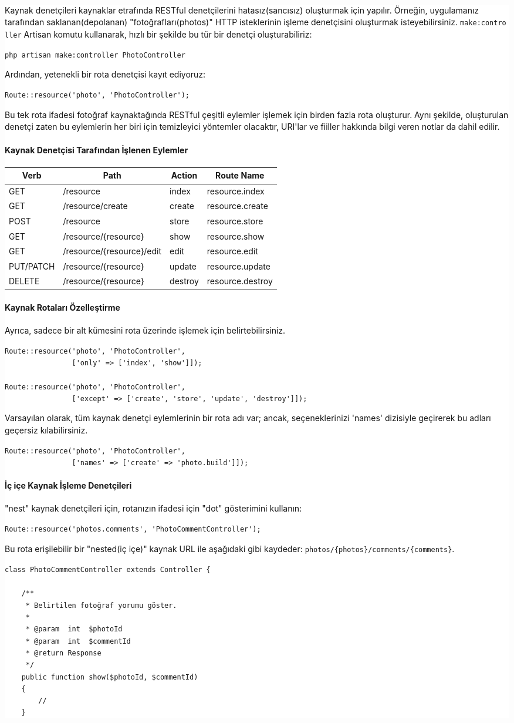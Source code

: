 Kaynak denetçileri kaynaklar etrafında RESTful denetçilerini hatasız(sancısız) oluşturmak için yapılır. Örneğin, uygulamanız tarafından saklanan(depolanan) "fotoğrafları(photos)" HTTP isteklerinin işleme denetçisini oluşturmak isteyebilirsiniz. `make:controller` Artisan komutu kullanarak, hızlı bir şekilde bu tür bir denetçi oluşturabiliriz:

	php artisan make:controller PhotoController

Ardından, yetenekli bir rota denetçisi kayıt ediyoruz:

	Route::resource('photo', 'PhotoController');

Bu tek rota ifadesi fotoğraf kaynaktağında RESTful çeşitli eylemler işlemek için birden fazla rota oluşturur. Aynı şekilde, oluşturulan denetçi zaten bu eylemlerin her biri için temizleyici yöntemler olacaktır, URI'lar ve fiiller hakkında bilgi veren notlar da dahil edilir.

#### Kaynak Denetçisi Tarafından İşlenen Eylemler

Verb      | Path                        | Action       | Route Name
----------|-----------------------------|--------------|---------------------
GET       | /resource                   | index        | resource.index
GET       | /resource/create            | create       | resource.create
POST      | /resource                   | store        | resource.store
GET       | /resource/{resource}        | show         | resource.show
GET       | /resource/{resource}/edit   | edit         | resource.edit
PUT/PATCH | /resource/{resource}        | update       | resource.update
DELETE    | /resource/{resource}        | destroy      | resource.destroy

#### Kaynak Rotaları Özelleştirme

Ayrıca, sadece bir alt kümesini rota üzerinde işlemek için belirtebilirsiniz.

	Route::resource('photo', 'PhotoController',
					['only' => ['index', 'show']]);

	Route::resource('photo', 'PhotoController',
					['except' => ['create', 'store', 'update', 'destroy']]);

Varsayılan olarak, tüm kaynak denetçi eylemlerinin bir rota adı var; ancak, seçeneklerinizi 'names' dizisiyle geçirerek bu adları geçersiz kılabilirsiniz.

	Route::resource('photo', 'PhotoController',
					['names' => ['create' => 'photo.build']]);

#### İç içe Kaynak İşleme Denetçileri

"nest" kaynak denetçileri için, rotanızın ifadesi için "dot" gösterimini kullanın:

	Route::resource('photos.comments', 'PhotoCommentController');

Bu rota erişilebilir bir "nested(iç içe)" kaynak URL ile aşağıdaki gibi kaydeder:
`photos/{photos}/comments/{comments}`.

	class PhotoCommentController extends Controller {

		/**
		 * Belirtilen fotoğraf yorumu göster.
		 *
		 * @param  int  $photoId
		 * @param  int  $commentId
		 * @return Response
		 */
		public function show($photoId, $commentId)
		{
			//
		}
